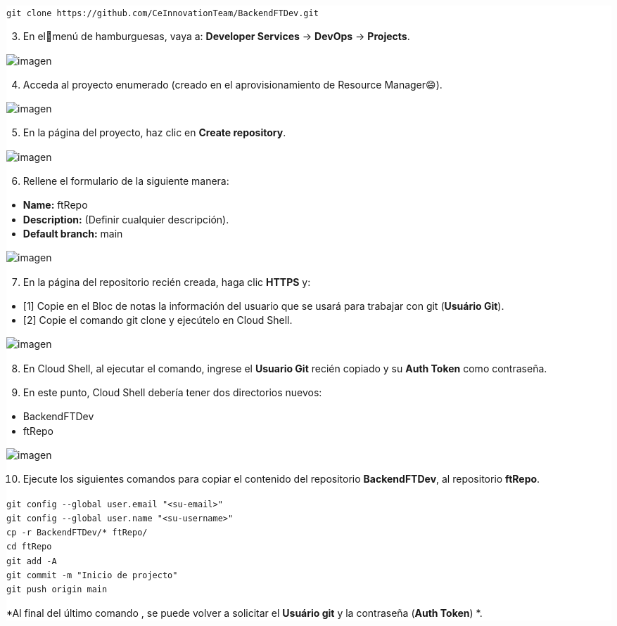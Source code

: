  ```shell
 git clone https://github.com/CeInnovationTeam/BackendFTDev.git
 ```

 3. En el🍔menú de hamburguesas, vaya a: **Developer Services** → **DevOps** → **Projects**.
  
 ![imagen](https://user-images.githubusercontent.com/59672915/200052882-ee579c58-a49d-4f16-9b7d-5d51672769b3.png)

 4. Acceda al proyecto enumerado (creado en el aprovisionamiento de Resource Manager😄).
  
 ![imagen](https://user-images.githubusercontent.com/59672915/200052964-7cd3cc9e-8c9f-4191-97dc-e8ffea5111c2.png)

 5. En la página del proyecto, haz clic en **Create repository**.

 ![imagen](https://user-images.githubusercontent.com/59672915/200053043-a23d0952-0b6d-4acd-9a52-d5b3078dfeed.png)

 6. Rellene el formulario de la siguiente manera:

   - **Name:** ftRepo
   - **Description:** (Definir cualquier descripción).
   - **Default branch:** main

 ![imagen](https://user-images.githubusercontent.com/59672915/200053072-901e6a3d-f315-4260-8b5d-07f1b90b6807.png)

 7. En la página del repositorio recién creada, haga clic **HTTPS** y:

- [1] Copie en el Bloc de notas la información del usuario que se usará para trabajar con git (**Usuário Git**).
- [2] Copie el comando git clone y ejecútelo en Cloud Shell.

 ![imagen](https://user-images.githubusercontent.com/59672915/200054412-0ac0422e-a949-40a6-b869-22cb01b3ec4e.png)

 8. En Cloud Shell, al ejecutar el comando, ingrese el **Usuario Git** recién copiado y su **Auth Token** como contraseña.

 9. En este punto, Cloud Shell debería tener dos directorios nuevos:
 - BackendFTDev
 - ftRepo
 
![imagen](https://user-images.githubusercontent.com/59672915/200054455-d257fb7e-7f53-4adb-8666-86e2fd7e514f.png)

 10. Ejecute los siguientes comandos para copiar el contenido del repositorio **BackendFTDev**, al repositorio **ftRepo**.

 ```shell
 git config --global user.email "<su-email>"
 git config --global user.name "<su-username>"
 cp -r BackendFTDev/* ftRepo/
 cd ftRepo
 git add -A
 git commit -m "Inicio de projecto"
 git push origin main
 ```

*Al final del último comando , se puede volver a solicitar el **Usuário git**  y la contraseña (**Auth Token**) *.
